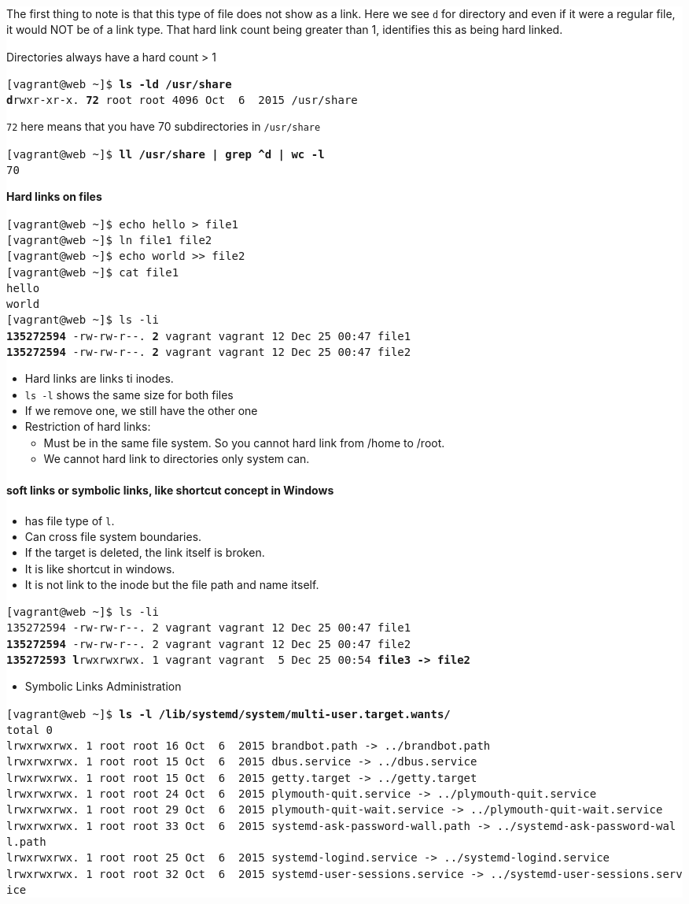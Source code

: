 The first thing to note is that this type of file does not show as a link. Here we see `d` for directory and
even if it were a regular file, it would NOT be of a link type.
That hard link count being greater than 1, identifies this as being hard linked.

Directories always have a hard count > 1
<pre>
[vagrant@web ~]$ <b>ls -ld /usr/share</b>
<b>d</b>rwxr-xr-x. <b>72</b> root root 4096 Oct  6  2015 /usr/share
</pre>
`72` here means that you have 70 subdirectories in `/usr/share`
<pre>
[vagrant@web ~]$ <b>ll /usr/share | grep ^d | wc -l</b>
70
</pre>

**Hard links on files**

<pre>
[vagrant@web ~]$ echo hello > file1
[vagrant@web ~]$ ln file1 file2
[vagrant@web ~]$ echo world >> file2
[vagrant@web ~]$ cat file1
hello
world
[vagrant@web ~]$ ls -li
<b>135272594</b> -rw-rw-r--. <b>2</b> vagrant vagrant 12 Dec 25 00:47 file1
<b>135272594</b> -rw-rw-r--. <b>2</b> vagrant vagrant 12 Dec 25 00:47 file2
</pre>
* Hard links are links ti inodes.
* `ls -l` shows the same size for both files
* If we remove one, we still have the other one
* Restriction of hard links:
  * Must be in the same file system. So you cannot hard link from /home to /root.
  * We cannot hard link to directories only system can.

#### soft links or symbolic links, like shortcut concept in Windows
* has file type of `l`.
* Can cross file system boundaries.
* If the target is deleted, the link itself is broken.
* It is like shortcut in windows.
* It is not link to the inode but the file path and name itself.

<pre>
[vagrant@web ~]$ ls -li
135272594 -rw-rw-r--. 2 vagrant vagrant 12 Dec 25 00:47 file1
<b>135272594</b> -rw-rw-r--. 2 vagrant vagrant 12 Dec 25 00:47 file2
<b>135272593</b> <b>l</b>rwxrwxrwx. 1 vagrant vagrant  5 Dec 25 00:54 <b>file3 -> file2</b>
</pre>

* Symbolic Links Administration
<pre>
[vagrant@web ~]$ <b>ls -l /lib/systemd/system/multi-user.target.wants/</b>
total 0
lrwxrwxrwx. 1 root root 16 Oct  6  2015 brandbot.path -> ../brandbot.path
lrwxrwxrwx. 1 root root 15 Oct  6  2015 dbus.service -> ../dbus.service
lrwxrwxrwx. 1 root root 15 Oct  6  2015 getty.target -> ../getty.target
lrwxrwxrwx. 1 root root 24 Oct  6  2015 plymouth-quit.service -> ../plymouth-quit.service
lrwxrwxrwx. 1 root root 29 Oct  6  2015 plymouth-quit-wait.service -> ../plymouth-quit-wait.service
lrwxrwxrwx. 1 root root 33 Oct  6  2015 systemd-ask-password-wall.path -> ../systemd-ask-password-wall.path
lrwxrwxrwx. 1 root root 25 Oct  6  2015 systemd-logind.service -> ../systemd-logind.service
lrwxrwxrwx. 1 root root 32 Oct  6  2015 systemd-user-sessions.service -> ../systemd-user-sessions.service
</pre>